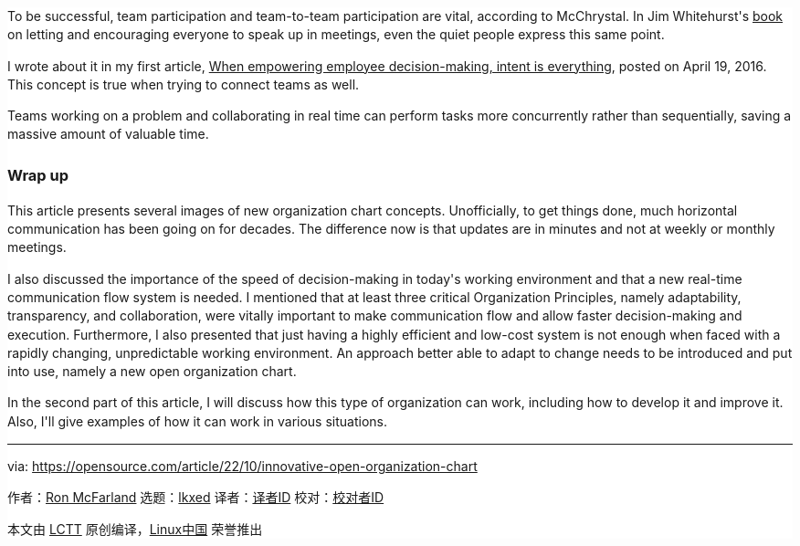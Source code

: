 To be successful, team participation and team-to-team participation are vital, according to McChrystal. In Jim Whitehurst's [book][13] on letting and encouraging everyone to speak up in meetings, even the quiet people express this same point.

I wrote about it in my first article, [When empowering employee decision-making, intent is everything][14], posted on April 19, 2016. This concept is true when trying to connect teams as well.

Teams working on a problem and collaborating in real time can perform tasks more concurrently rather than sequentially, saving a massive amount of valuable time.

### Wrap up

This article presents several images of new organization chart concepts. Unofficially, to get things done, much horizontal communication has been going on for decades. The difference now is that updates are in minutes and not at weekly or monthly meetings.

I also discussed the importance of the speed of decision-making in today's working environment and that a new real-time communication flow system is needed. I mentioned that at least three critical Organization Principles, namely adaptability, transparency, and collaboration, were vitally important to make communication flow and allow faster decision-making and execution. Furthermore, I also presented that just having a highly efficient and low-cost system is not enough when faced with a rapidly changing, unpredictable working environment. An approach better able to adapt to change needs to be introduced and put into use, namely a new open organization chart.

In the second part of this article, I will discuss how this type of organization can work, including how to develop it and improve it. Also, I'll give examples of how it can work in various situations.

--------------------------------------------------------------------------------

via: https://opensource.com/article/22/10/innovative-open-organization-chart

作者：[Ron McFarland][a]
选题：[lkxed][b]
译者：[译者ID](https://github.com/译者ID)
校对：[校对者ID](https://github.com/校对者ID)

本文由 [LCTT](https://github.com/LCTT/TranslateProject) 原创编译，[Linux中国](https://linux.cn/) 荣誉推出

[a]: https://opensource.com/users/ron-mcfarland
[b]: https://github.com/lkxed
[1]: https://www.shortform.com/summary/team-of-teams-summary-stanley-mcchrystal?gclid=CjwKCAjwy_aUBhACEiwA2IHHQFl6iYqOX4zSl3JxC-BVubNJo3Ee11s2nF2t4HMN6roJn2yehivPshoCXlQQAvD_BwE
[2]: https://opensource.com/open-organization/17/3/making-better-open-decisions
[3]: https://opensource.com/sites/default/files/2022-10/horizontal-org-chart.png
[4]: https://www.slideshare.net/RonMcFarland1/hierarchy-of-objectives-support
[5]: https://opensource.com/sites/default/files/2022-10/hierarchy-company-objectives.png
[6]: https://opensource.com/sites/default/files/2022-10/hierarchy-company-support.png
[7]: http://www.crosslead.com/
[8]: https://en.wikipedia.org/wiki/Matthew_C._Perry
[9]: https://opensource.com/sites/default/files/2022-10/command-vs-team-chart.png
[10]: https://en.wikipedia.org/wiki/Frederick_Winslow_Taylor
[11]: https://opensource.com/sites/default/files/2022-10/command-of-teams.png
[12]: https://opensource.com/sites/default/files/2022-10/connections-between-teams.png
[13]: https://www.goodreads.com/book/show/23258978-the-open-organization
[14]: https://opensource.com/open-organization/16/4/when-empowering-employee-decision-making-intent-everything


[#]: subject: "Exploring innovative Open Organization charts"
[#]: via: "https://opensource.com/article/22/10/innovative-open-organization-chart"
[#]: author: "Ron McFarland https://opensource.com/users/ron-mcfarland"
[#]: collector: "lkxed"
[#]: translator: " "
[#]: reviewer: " "
[#]: publisher: " "
[#]: url: " "